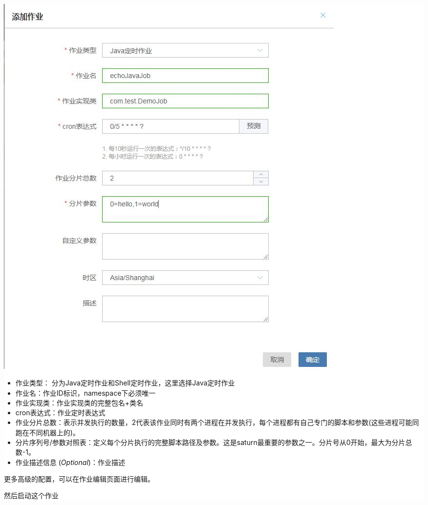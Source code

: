 ![add_java_job.png](_media/add_java_job.jpg)

* 作业类型： 分为Java定时作业和Shell定时作业，这里选择Java定时作业
* 作业名：作业ID标识，namespace下必须唯一
* 作业实现类：作业实现类的完整包名+类名
* cron表达式：作业定时表达式
* 作业分片总数：表示并发执行的数量，2代表该作业同时有两个进程在并发执行，每个进程都有自己专门的脚本和参数(这些进程可能同跑在不同机器上的)。
* 分片序列号/参数对照表：定义每个分片执行的完整脚本路径及参数。这是saturn最重要的参数之一。分片号从0开始，最大为分片总数-1。
* 作业描述信息 (*Optional*)：作业描述

更多高级的配置，可以在作业编辑页面进行编辑。

然后启动这个作业
